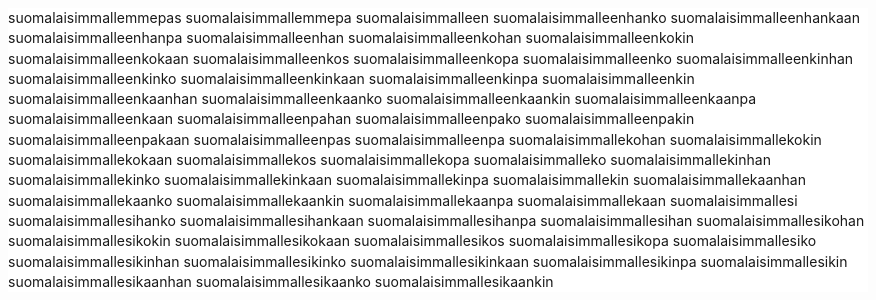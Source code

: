 suomalaisimmallemmepas
suomalaisimmallemmepa
suomalaisimmalleen
suomalaisimmalleenhanko
suomalaisimmalleenhankaan
suomalaisimmalleenhanpa
suomalaisimmalleenhan
suomalaisimmalleenkohan
suomalaisimmalleenkokin
suomalaisimmalleenkokaan
suomalaisimmalleenkos
suomalaisimmalleenkopa
suomalaisimmalleenko
suomalaisimmalleenkinhan
suomalaisimmalleenkinko
suomalaisimmalleenkinkaan
suomalaisimmalleenkinpa
suomalaisimmalleenkin
suomalaisimmalleenkaanhan
suomalaisimmalleenkaanko
suomalaisimmalleenkaankin
suomalaisimmalleenkaanpa
suomalaisimmalleenkaan
suomalaisimmalleenpahan
suomalaisimmalleenpako
suomalaisimmalleenpakin
suomalaisimmalleenpakaan
suomalaisimmalleenpas
suomalaisimmalleenpa
suomalaisimmallekohan
suomalaisimmallekokin
suomalaisimmallekokaan
suomalaisimmallekos
suomalaisimmallekopa
suomalaisimmalleko
suomalaisimmallekinhan
suomalaisimmallekinko
suomalaisimmallekinkaan
suomalaisimmallekinpa
suomalaisimmallekin
suomalaisimmallekaanhan
suomalaisimmallekaanko
suomalaisimmallekaankin
suomalaisimmallekaanpa
suomalaisimmallekaan
suomalaisimmallesi
suomalaisimmallesihanko
suomalaisimmallesihankaan
suomalaisimmallesihanpa
suomalaisimmallesihan
suomalaisimmallesikohan
suomalaisimmallesikokin
suomalaisimmallesikokaan
suomalaisimmallesikos
suomalaisimmallesikopa
suomalaisimmallesiko
suomalaisimmallesikinhan
suomalaisimmallesikinko
suomalaisimmallesikinkaan
suomalaisimmallesikinpa
suomalaisimmallesikin
suomalaisimmallesikaanhan
suomalaisimmallesikaanko
suomalaisimmallesikaankin